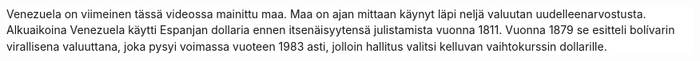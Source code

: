 Venezuela on viimeinen tässä videossa mainittu maa. Maa on ajan mittaan käynyt läpi neljä valuutan uudelleenarvostusta. Alkuaikoina Venezuela käytti Espanjan dollaria ennen itsenäisyytensä julistamista vuonna 1811. Vuonna 1879 se esitteli bolívarin virallisena valuuttana, joka pysyi voimassa vuoteen 1983 asti, jolloin hallitus valitsi kelluvan vaihtokurssin dollarille.

